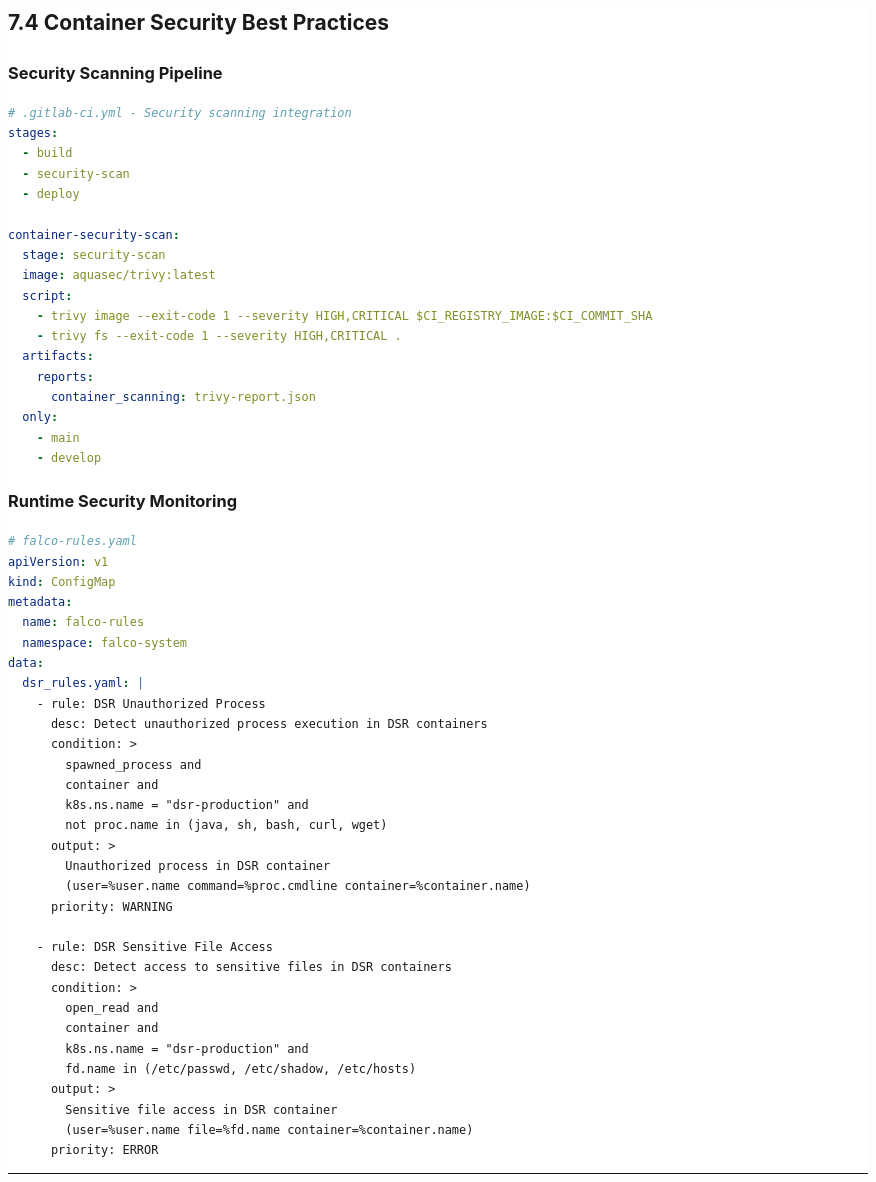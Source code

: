 ## 7.4 Container Security Best Practices

### Security Scanning Pipeline

```yaml
# .gitlab-ci.yml - Security scanning integration
stages:
  - build
  - security-scan
  - deploy

container-security-scan:
  stage: security-scan
  image: aquasec/trivy:latest
  script:
    - trivy image --exit-code 1 --severity HIGH,CRITICAL $CI_REGISTRY_IMAGE:$CI_COMMIT_SHA
    - trivy fs --exit-code 1 --severity HIGH,CRITICAL .
  artifacts:
    reports:
      container_scanning: trivy-report.json
  only:
    - main
    - develop
```

### Runtime Security Monitoring

```yaml
# falco-rules.yaml
apiVersion: v1
kind: ConfigMap
metadata:
  name: falco-rules
  namespace: falco-system
data:
  dsr_rules.yaml: |
    - rule: DSR Unauthorized Process
      desc: Detect unauthorized process execution in DSR containers
      condition: >
        spawned_process and
        container and
        k8s.ns.name = "dsr-production" and
        not proc.name in (java, sh, bash, curl, wget)
      output: >
        Unauthorized process in DSR container
        (user=%user.name command=%proc.cmdline container=%container.name)
      priority: WARNING

    - rule: DSR Sensitive File Access
      desc: Detect access to sensitive files in DSR containers
      condition: >
        open_read and
        container and
        k8s.ns.name = "dsr-production" and
        fd.name in (/etc/passwd, /etc/shadow, /etc/hosts)
      output: >
        Sensitive file access in DSR container
        (user=%user.name file=%fd.name container=%container.name)
      priority: ERROR
```

---